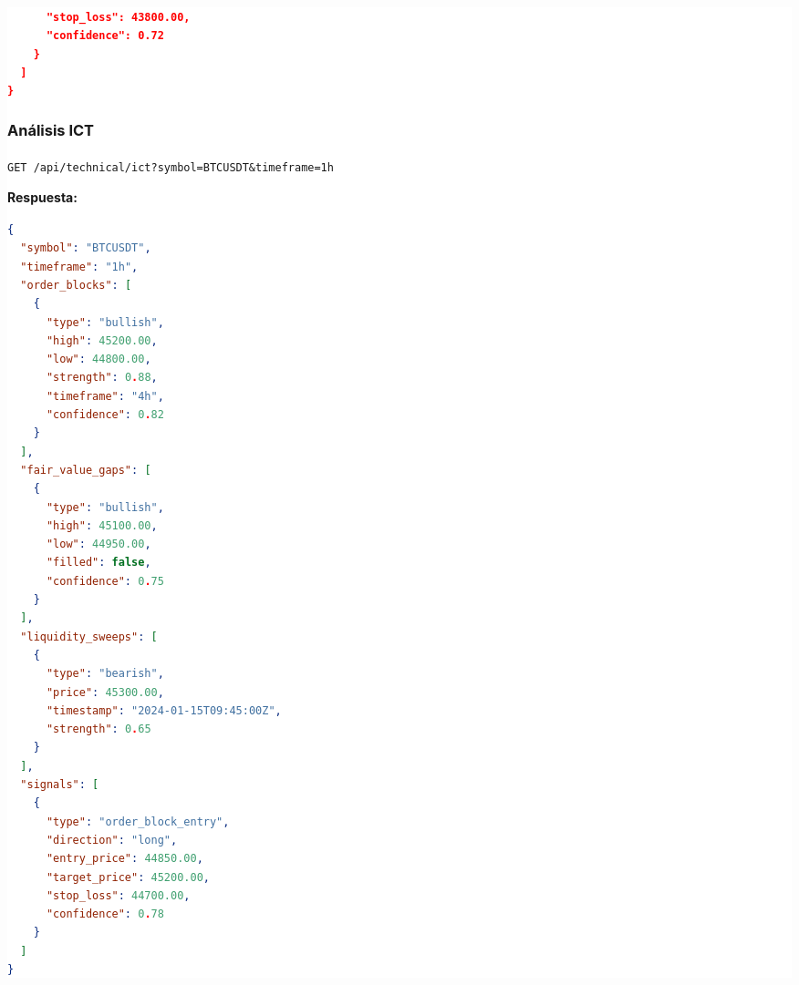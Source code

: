 ```json
      "stop_loss": 43800.00,
      "confidence": 0.72
    }
  ]
}
```

### Análisis ICT
```http
GET /api/technical/ict?symbol=BTCUSDT&timeframe=1h
```

**Respuesta:**
```json
{
  "symbol": "BTCUSDT",
  "timeframe": "1h",
  "order_blocks": [
    {
      "type": "bullish",
      "high": 45200.00,
      "low": 44800.00,
      "strength": 0.88,
      "timeframe": "4h",
      "confidence": 0.82
    }
  ],
  "fair_value_gaps": [
    {
      "type": "bullish",
      "high": 45100.00,
      "low": 44950.00,
      "filled": false,
      "confidence": 0.75
    }
  ],
  "liquidity_sweeps": [
    {
      "type": "bearish",
      "price": 45300.00,
      "timestamp": "2024-01-15T09:45:00Z",
      "strength": 0.65
    }
  ],
  "signals": [
    {
      "type": "order_block_entry",
      "direction": "long",
      "entry_price": 44850.00,
      "target_price": 45200.00,
      "stop_loss": 44700.00,
      "confidence": 0.78
    }
  ]
}
```
